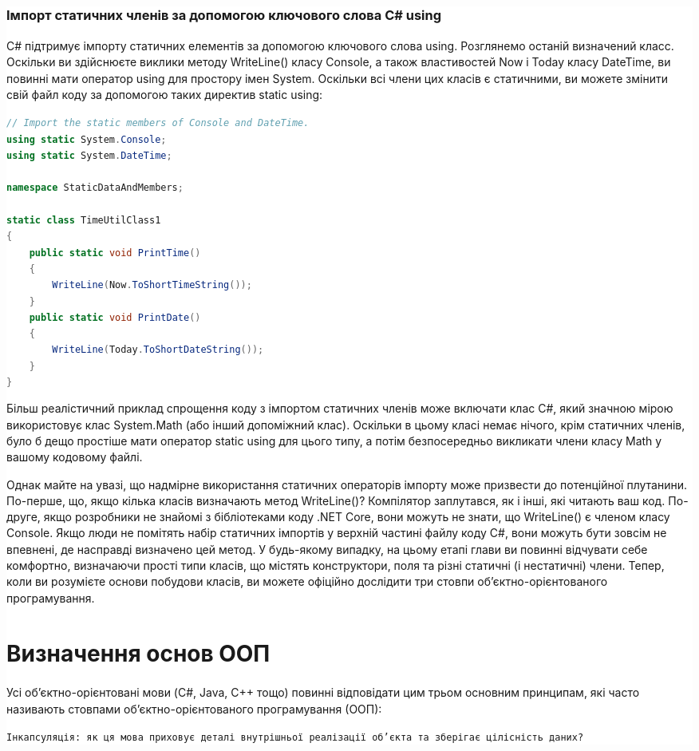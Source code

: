### Імпорт статичних членів за допомогою ключового слова C# using

C# підтримує імпорту статичних елементів за допомогою ключового слова using. Розглянемо останій визначений класс. Оскільки ви здійснюєте виклики методу WriteLine() класу Console, а також властивостей Now і Today класу DateTime, ви повинні мати оператор using для простору імен System. Оскільки всі члени цих класів є статичними, ви можете змінити свій файл коду за допомогою таких директив static using:

```cs
// Import the static members of Console and DateTime.
using static System.Console;
using static System.DateTime;

namespace StaticDataAndMembers;

static class TimeUtilClass1
{
    public static void PrintTime()
    {
        WriteLine(Now.ToShortTimeString());
    }
    public static void PrintDate()
    {
        WriteLine(Today.ToShortDateString());
    }
}
```
Більш реалістичний приклад спрощення коду з імпортом статичних членів може включати клас C#, який значною мірою використовує клас System.Math (або інший допоміжний клас). Оскільки в цьому класі немає нічого, крім статичних членів, було б дещо простіше мати оператор static using для цього типу, а потім безпосередньо викликати члени класу Math у вашому кодовому файлі.

Однак майте на увазі, що надмірне використання статичних операторів імпорту може призвести до потенційної плутанини. По-перше, що, якщо кілька класів визначають метод WriteLine()? Компілятор заплутався, як і інші, які читають ваш код. По-друге, якщо розробники не знайомі з бібліотеками коду .NET Core, вони можуть не знати, що WriteLine() є членом класу Console. Якщо люди не помітять набір статичних імпортів у верхній частині файлу коду C#, вони можуть бути зовсім не впевнені, де насправді визначено цей метод.
У будь-якому випадку, на цьому етапі глави ви повинні відчувати себе комфортно, визначаючи прості типи класів, що містять конструктори, поля та різні статичні (і нестатичні) члени. Тепер, коли ви розумієте основи побудови класів, ви можете офіційно дослідити три стовпи об’єктно-орієнтованого програмування.

# Визначення основ ООП

Усі об’єктно-орієнтовані мови (C#, Java, C++ тощо) повинні відповідати цим трьом основним принципам, які часто називають стовпами об’єктно-орієнтованого програмування (ООП):

    Інкапсуляція: як ця мова приховує деталі внутрішньої реалізації об’єкта та зберігає цілісність даних?
